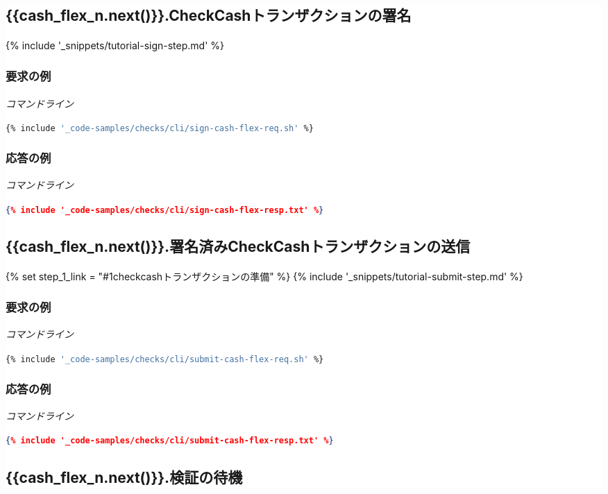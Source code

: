 

## {{cash_flex_n.next()}}.CheckCashトランザクションの署名

{% include '_snippets/tutorial-sign-step.md' %} 

### 要求の例



*コマンドライン*

```bash
{% include '_code-samples/checks/cli/sign-cash-flex-req.sh' %}
```




### 応答の例



*コマンドライン*

```json
{% include '_code-samples/checks/cli/sign-cash-flex-resp.txt' %}
```




## {{cash_flex_n.next()}}.署名済みCheckCashトランザクションの送信

{% set step_1_link = "#1checkcashトランザクションの準備" %}
{% include '_snippets/tutorial-submit-step.md' %} 

### 要求の例



*コマンドライン*

```bash
{% include '_code-samples/checks/cli/submit-cash-flex-req.sh' %}
```




### 応答の例



*コマンドライン*

```json
{% include '_code-samples/checks/cli/submit-cash-flex-resp.txt' %}
```



## {{cash_flex_n.next()}}.検証の待機
